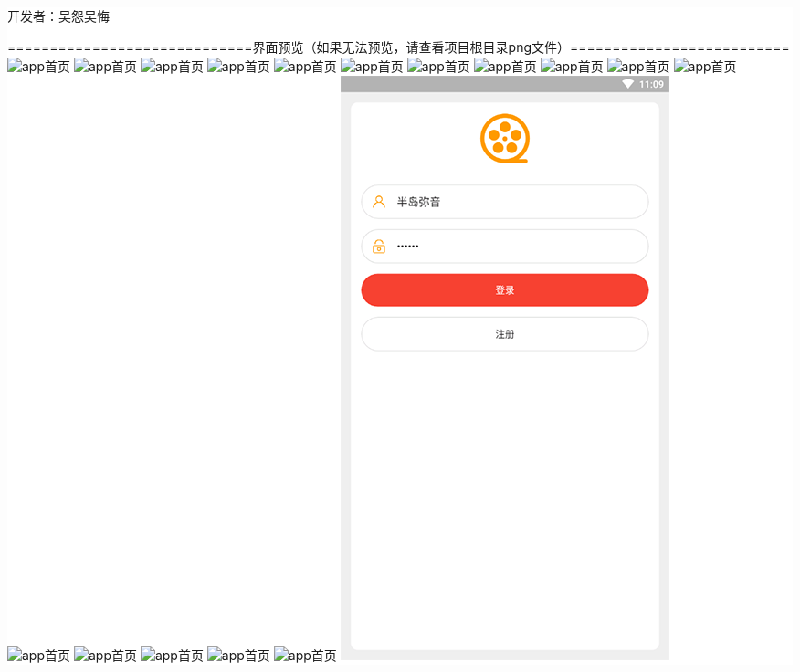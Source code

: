 开发者：吴怨吴悔

=============================界面预览（如果无法预览，请查看项目根目录png文件）==========================   
![app首页](音乐首页.jpg)
![app首页](音乐推荐.jpg)
![app首页](音乐朋友圈1.jpg)
![app首页](音乐朋友圈2.png)
![app首页](音乐我的1.jpg)
![app首页](音乐我的2.png)
![app首页](音乐播放页.jpg)
![app首页](音乐歌词页.png)
![app首页](音乐歌手页.jpg)
![app首页](音乐搜索列表.png)
![app首页](音乐点赞和评论.png)
![app首页](音乐圈评论.png)
![app首页](音乐收藏列表.png)
![app首页](音乐歌手页.png)
![app首页](音乐歌手专辑页.png)
![app首页](分类歌曲.png)
![app首页](登录.png)